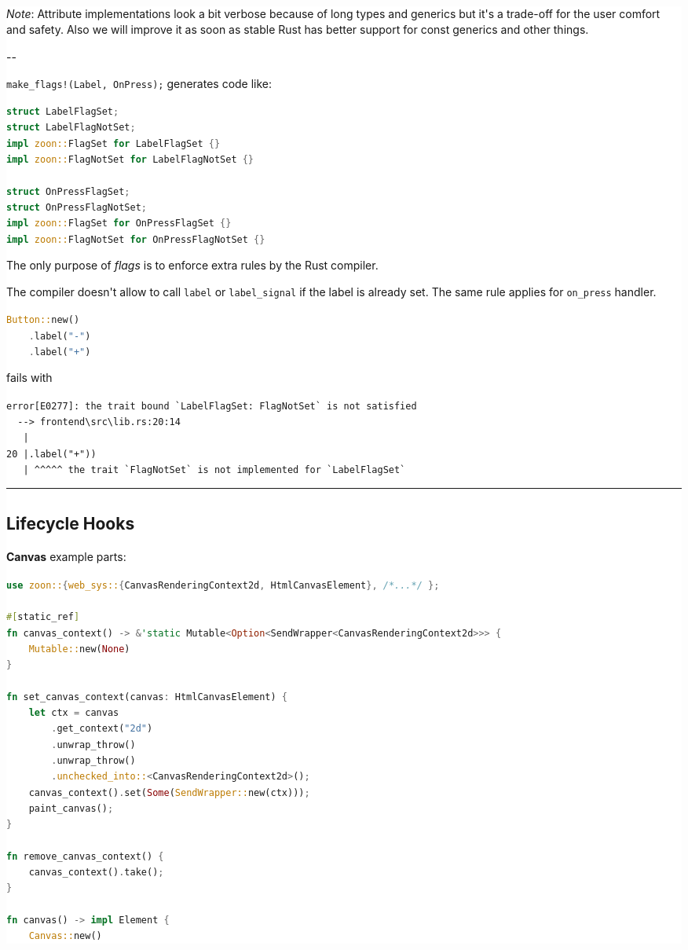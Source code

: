_Note_: Attribute implementations look a bit verbose because of long types and generics but it's a trade-off for the user comfort and safety. Also we will improve it as soon as stable Rust has better support for const generics and other things.

--

`make_flags!(Label, OnPress);` generates code like:
```rust
struct LabelFlagSet;
struct LabelFlagNotSet;
impl zoon::FlagSet for LabelFlagSet {}
impl zoon::FlagNotSet for LabelFlagNotSet {}

struct OnPressFlagSet;
struct OnPressFlagNotSet;
impl zoon::FlagSet for OnPressFlagSet {}
impl zoon::FlagNotSet for OnPressFlagNotSet {}
```

The only purpose of _flags_ is to enforce extra rules by the Rust compiler.

The compiler doesn't allow to call `label` or `label_signal` if the label is already set. The same rule applies for `on_press` handler.

```rust
Button::new()
    .label("-")
    .label("+")
```
fails with
```
error[E0277]: the trait bound `LabelFlagSet: FlagNotSet` is not satisfied
  --> frontend\src\lib.rs:20:14
   |
20 |.label("+"))
   | ^^^^^ the trait `FlagNotSet` is not implemented for `LabelFlagSet`
```

---

## Lifecycle Hooks

**Canvas** example parts:

```rust
use zoon::{web_sys::{CanvasRenderingContext2d, HtmlCanvasElement}, /*...*/ };

#[static_ref]
fn canvas_context() -> &'static Mutable<Option<SendWrapper<CanvasRenderingContext2d>>> {
    Mutable::new(None)
}

fn set_canvas_context(canvas: HtmlCanvasElement) {
    let ctx = canvas
        .get_context("2d")
        .unwrap_throw()
        .unwrap_throw()
        .unchecked_into::<CanvasRenderingContext2d>();
    canvas_context().set(Some(SendWrapper::new(ctx)));
    paint_canvas();
}

fn remove_canvas_context() {
    canvas_context().take();
}

fn canvas() -> impl Element {
    Canvas::new()
```